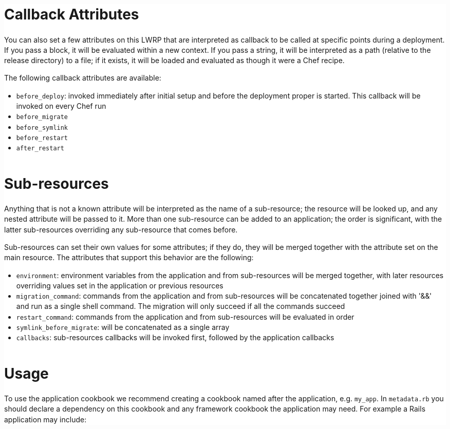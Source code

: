# Callback Attributes

You can also set a few attributes on this LWRP that are interpreted as
callback to be called at specific points during a deployment. If you
pass a block, it will be evaluated within a new context. If you pass a
string, it will be interpreted as a path (relative to the release
directory) to a file; if it exists, it will be loaded and evaluated as
though it were a Chef recipe.

The following callback attributes are available:

- `before_deploy`: invoked immediately after initial setup and before
  the deployment proper is started. This callback will be invoked on
  every Chef run
- `before_migrate`
- `before_symlink`
- `before_restart`
- `after_restart`

# Sub-resources

Anything that is not a known attribute will be interpreted as the name
of a sub-resource; the resource will be looked up, and any nested
attribute will be passed to it. More than one sub-resource can be
added to an application; the order is significant, with the latter
sub-resources overriding any sub-resource that comes before.

Sub-resources can set their own values for some attributes; if they
do, they will be merged together with the attribute set on the main
resource. The attributes that support this behavior are the following:

- `environment`: environment variables from the application and from
  sub-resources will be merged together, with later resources
  overriding values set in the application or previous resources
- `migration_command`: commands from the application and from
  sub-resources will be concatenated together joined with '&&' and run
  as a single shell command. The migration will only succeed if all
  the commands succeed
- `restart_command`: commands from the application and from
  sub-resources will be evaluated in order
- `symlink_before_migrate`: will be concatenated as a single array
- `callbacks`: sub-resources callbacks will be invoked first, followed
  by the application callbacks

Usage
=====

To use the application cookbook we recommend creating a cookbook named
after the application, e.g. `my_app`. In `metadata.rb` you should
declare a dependency on this cookbook and any framework cookbook the
application may need. For example a Rails application may include:
